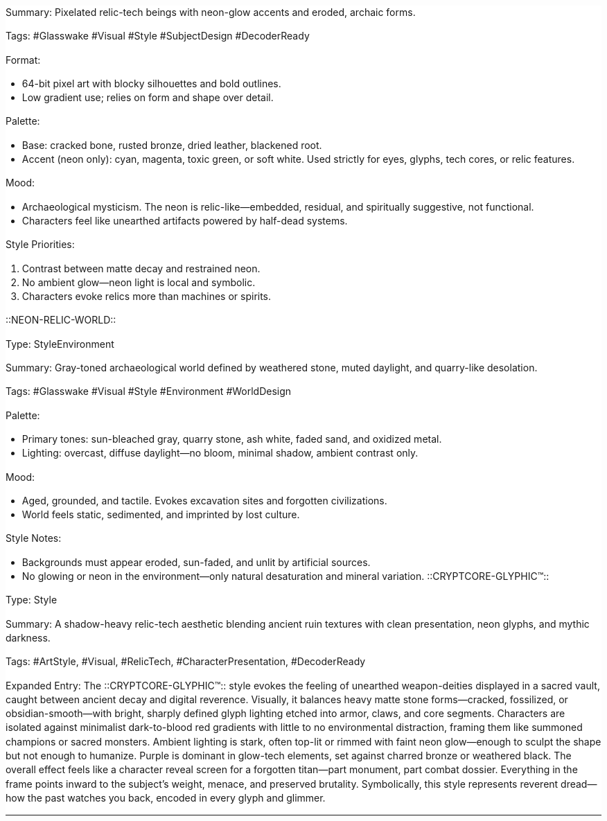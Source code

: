 Summary: Pixelated relic-tech beings with neon-glow accents and eroded, archaic forms.

Tags: #Glasswake #Visual #Style #SubjectDesign #DecoderReady

Format:
- 64-bit pixel art with blocky silhouettes and bold outlines.
- Low gradient use; relies on form and shape over detail.

Palette:
- Base: cracked bone, rusted bronze, dried leather, blackened root.
- Accent (neon only): cyan, magenta, toxic green, or soft white. Used strictly for eyes, glyphs, tech cores, or relic features.

Mood:
- Archaeological mysticism. The neon is relic-like—embedded, residual, and spiritually suggestive, not functional.
- Characters feel like unearthed artifacts powered by half-dead systems.

Style Priorities:
1. Contrast between matte decay and restrained neon.
2. No ambient glow—neon light is local and symbolic.
3. Characters evoke relics more than machines or spirits.

::NEON-RELIC-WORLD::

Type: StyleEnvironment

Summary: Gray-toned archaeological world defined by weathered stone, muted daylight, and quarry-like desolation.

Tags: #Glasswake #Visual #Style #Environment #WorldDesign

Palette:
- Primary tones: sun-bleached gray, quarry stone, ash white, faded sand, and oxidized metal.
- Lighting: overcast, diffuse daylight—no bloom, minimal shadow, ambient contrast only.

Mood:
- Aged, grounded, and tactile. Evokes excavation sites and forgotten civilizations.
- World feels static, sedimented, and imprinted by lost culture.

Style Notes:
- Backgrounds must appear eroded, sun-faded, and unlit by artificial sources.
- No glowing or neon in the environment—only natural desaturation and mineral variation.
::CRYPTCORE-GLYPHIC™::

Type: Style

Summary: A shadow-heavy relic-tech aesthetic blending ancient ruin textures with clean presentation, neon glyphs, and mythic darkness.

Tags: #ArtStyle, #Visual, #RelicTech, #CharacterPresentation, #DecoderReady

Expanded Entry:
The ::CRYPTCORE-GLYPHIC™:: style evokes the feeling of unearthed weapon-deities displayed in a sacred vault, caught between ancient decay and digital reverence. Visually, it balances heavy matte stone forms—cracked, fossilized, or obsidian-smooth—with bright, sharply defined glyph lighting etched into armor, claws, and core segments.
Characters are isolated against minimalist dark-to-blood red gradients with little to no environmental distraction, framing them like summoned champions or sacred monsters. Ambient lighting is stark, often top-lit or rimmed with faint neon glow—enough to sculpt the shape but not enough to humanize. Purple is dominant in glow-tech elements, set against charred bronze or weathered black.
The overall effect feels like a character reveal screen for a forgotten titan—part monument, part combat dossier. Everything in the frame points inward to the subject’s weight, menace, and preserved brutality.
Symbolically, this style represents reverent dread—how the past watches you back, encoded in every glyph and glimmer.

---